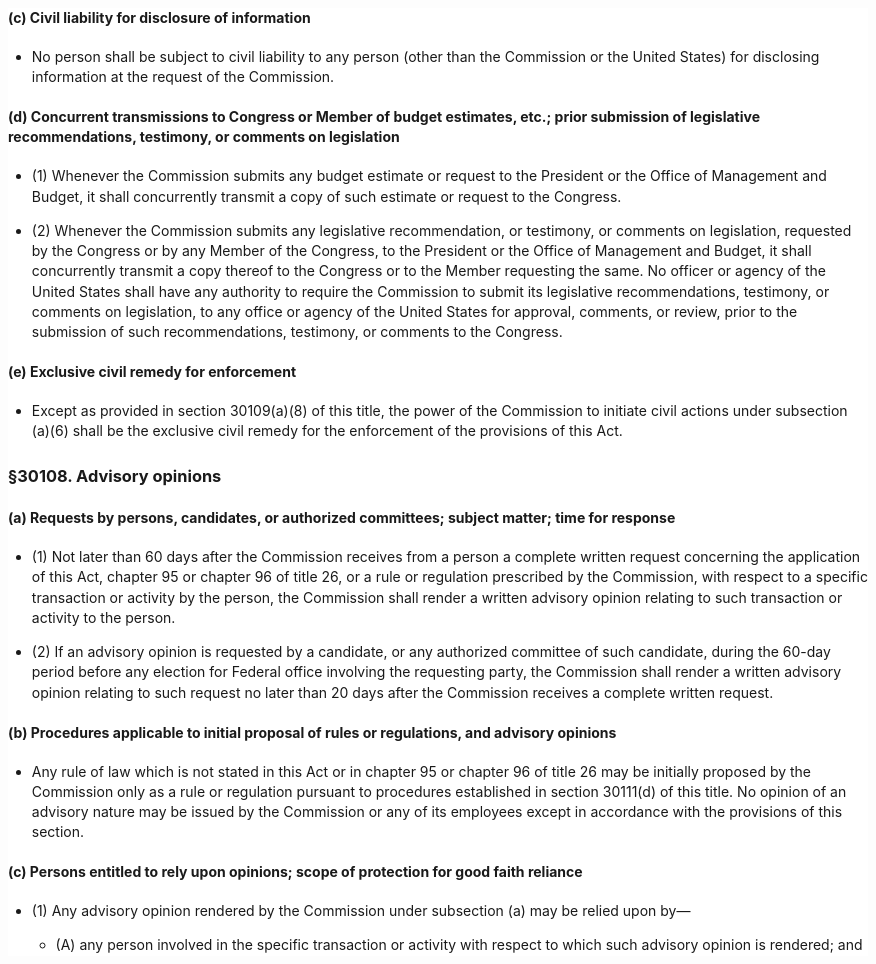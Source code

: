 #### (c) Civil liability for disclosure of information
* No person shall be subject to civil liability to any person (other than the Commission or the United States) for disclosing information at the request of the Commission.

#### (d) Concurrent transmissions to Congress or Member of budget estimates, etc.; prior submission of legislative recommendations, testimony, or comments on legislation
* (1) Whenever the Commission submits any budget estimate or request to the President or the Office of Management and Budget, it shall concurrently transmit a copy of such estimate or request to the Congress.

* (2) Whenever the Commission submits any legislative recommendation, or testimony, or comments on legislation, requested by the Congress or by any Member of the Congress, to the President or the Office of Management and Budget, it shall concurrently transmit a copy thereof to the Congress or to the Member requesting the same. No officer or agency of the United States shall have any authority to require the Commission to submit its legislative recommendations, testimony, or comments on legislation, to any office or agency of the United States for approval, comments, or review, prior to the submission of such recommendations, testimony, or comments to the Congress.

#### (e) Exclusive civil remedy for enforcement
* Except as provided in section 30109(a)(8) of this title, the power of the Commission to initiate civil actions under subsection (a)(6) shall be the exclusive civil remedy for the enforcement of the provisions of this Act.

### §30108. Advisory opinions
#### (a) Requests by persons, candidates, or authorized committees; subject matter; time for response
* (1) Not later than 60 days after the Commission receives from a person a complete written request concerning the application of this Act, chapter 95 or chapter 96 of title 26, or a rule or regulation prescribed by the Commission, with respect to a specific transaction or activity by the person, the Commission shall render a written advisory opinion relating to such transaction or activity to the person.

* (2) If an advisory opinion is requested by a candidate, or any authorized committee of such candidate, during the 60-day period before any election for Federal office involving the requesting party, the Commission shall render a written advisory opinion relating to such request no later than 20 days after the Commission receives a complete written request.

#### (b) Procedures applicable to initial proposal of rules or regulations, and advisory opinions
* Any rule of law which is not stated in this Act or in chapter 95 or chapter 96 of title 26 may be initially proposed by the Commission only as a rule or regulation pursuant to procedures established in section 30111(d) of this title. No opinion of an advisory nature may be issued by the Commission or any of its employees except in accordance with the provisions of this section.

#### (c) Persons entitled to rely upon opinions; scope of protection for good faith reliance
* (1) Any advisory opinion rendered by the Commission under subsection (a) may be relied upon by—

  * (A) any person involved in the specific transaction or activity with respect to which such advisory opinion is rendered; and
